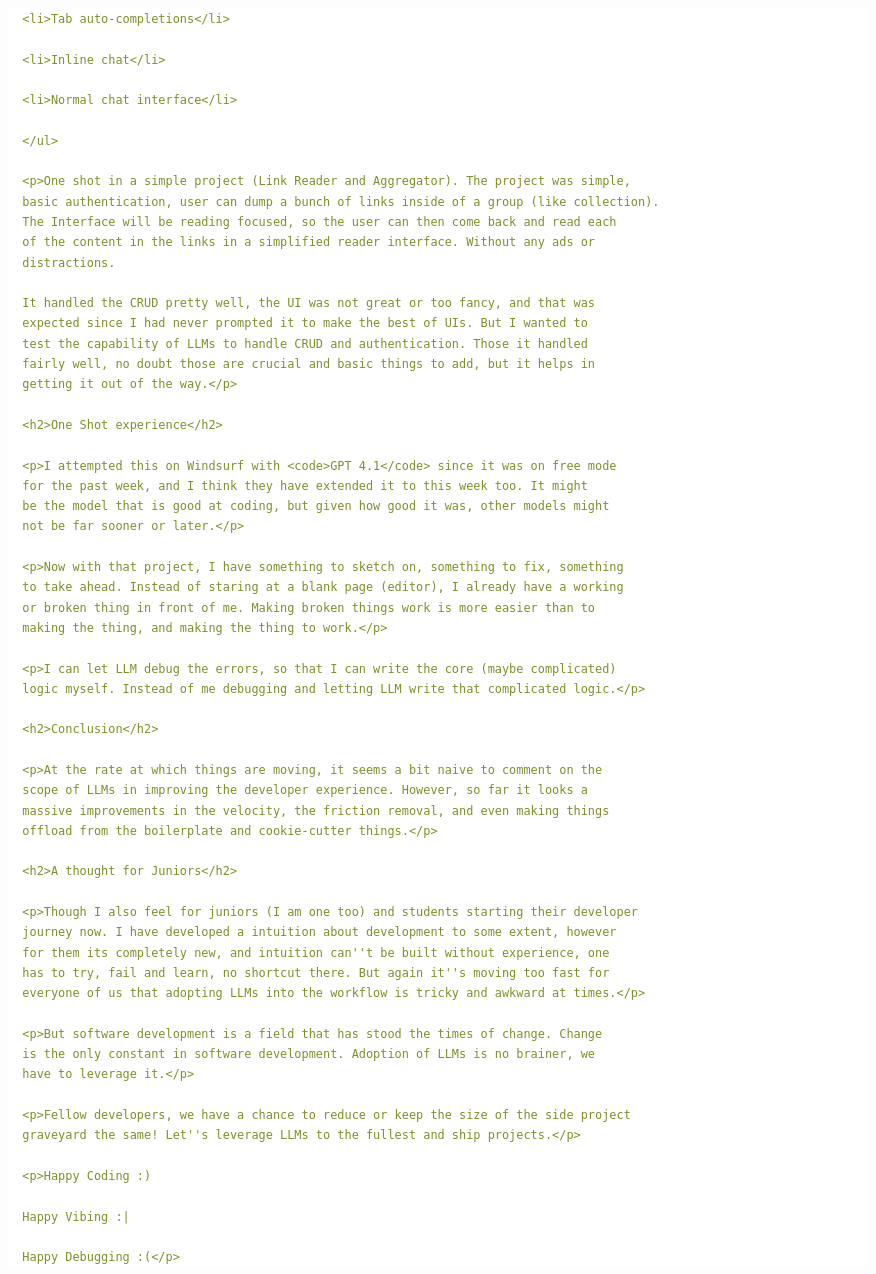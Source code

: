 ```yaml
  <li>Tab auto-completions</li>

  <li>Inline chat</li>

  <li>Normal chat interface</li>

  </ul>

  <p>One shot in a simple project (Link Reader and Aggregator). The project was simple,
  basic authentication, user can dump a bunch of links inside of a group (like collection).
  The Interface will be reading focused, so the user can then come back and read each
  of the content in the links in a simplified reader interface. Without any ads or
  distractions.

  It handled the CRUD pretty well, the UI was not great or too fancy, and that was
  expected since I had never prompted it to make the best of UIs. But I wanted to
  test the capability of LLMs to handle CRUD and authentication. Those it handled
  fairly well, no doubt those are crucial and basic things to add, but it helps in
  getting it out of the way.</p>

  <h2>One Shot experience</h2>

  <p>I attempted this on Windsurf with <code>GPT 4.1</code> since it was on free mode
  for the past week, and I think they have extended it to this week too. It might
  be the model that is good at coding, but given how good it was, other models might
  not be far sooner or later.</p>

  <p>Now with that project, I have something to sketch on, something to fix, something
  to take ahead. Instead of staring at a blank page (editor), I already have a working
  or broken thing in front of me. Making broken things work is more easier than to
  making the thing, and making the thing to work.</p>

  <p>I can let LLM debug the errors, so that I can write the core (maybe complicated)
  logic myself. Instead of me debugging and letting LLM write that complicated logic.</p>

  <h2>Conclusion</h2>

  <p>At the rate at which things are moving, it seems a bit naive to comment on the
  scope of LLMs in improving the developer experience. However, so far it looks a
  massive improvements in the velocity, the friction removal, and even making things
  offload from the boilerplate and cookie-cutter things.</p>

  <h2>A thought for Juniors</h2>

  <p>Though I also feel for juniors (I am one too) and students starting their developer
  journey now. I have developed a intuition about development to some extent, however
  for them its completely new, and intuition can''t be built without experience, one
  has to try, fail and learn, no shortcut there. But again it''s moving too fast for
  everyone of us that adopting LLMs into the workflow is tricky and awkward at times.</p>

  <p>But software development is a field that has stood the times of change. Change
  is the only constant in software development. Adoption of LLMs is no brainer, we
  have to leverage it.</p>

  <p>Fellow developers, we have a chance to reduce or keep the size of the side project
  graveyard the same! Let''s leverage LLMs to the fullest and ship projects.</p>

  <p>Happy Coding :)

  Happy Vibing :|

  Happy Debugging :(</p>

```